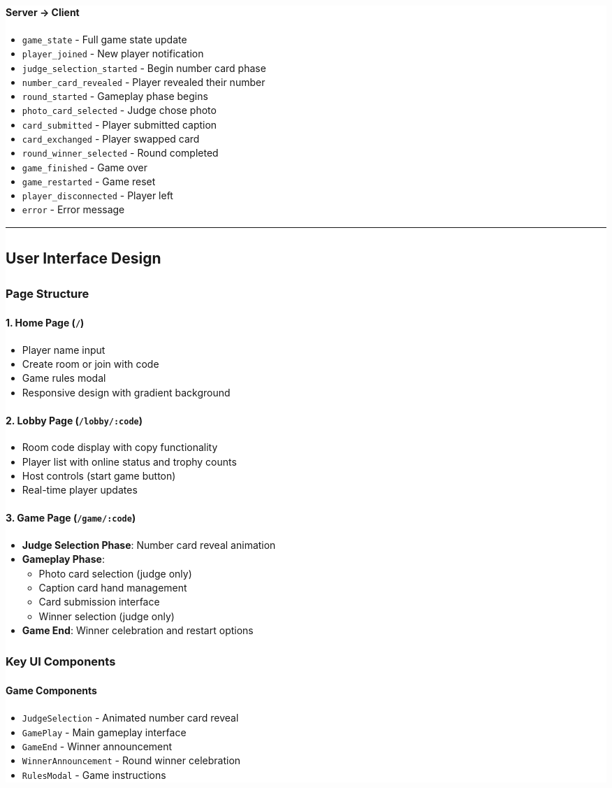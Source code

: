 #### Server → Client
- `game_state` - Full game state update
- `player_joined` - New player notification
- `judge_selection_started` - Begin number card phase
- `number_card_revealed` - Player revealed their number
- `round_started` - Gameplay phase begins
- `photo_card_selected` - Judge chose photo
- `card_submitted` - Player submitted caption
- `card_exchanged` - Player swapped card
- `round_winner_selected` - Round completed
- `game_finished` - Game over
- `game_restarted` - Game reset
- `player_disconnected` - Player left
- `error` - Error message

---

## User Interface Design

### Page Structure

#### 1. **Home Page** (`/`)
- Player name input
- Create room or join with code
- Game rules modal
- Responsive design with gradient background

#### 2. **Lobby Page** (`/lobby/:code`)
- Room code display with copy functionality
- Player list with online status and trophy counts
- Host controls (start game button)
- Real-time player updates

#### 3. **Game Page** (`/game/:code`)
- **Judge Selection Phase**: Number card reveal animation
- **Gameplay Phase**: 
  - Photo card selection (judge only)
  - Caption card hand management
  - Card submission interface
  - Winner selection (judge only)
- **Game End**: Winner celebration and restart options

### Key UI Components

#### Game Components
- `JudgeSelection` - Animated number card reveal
- `GamePlay` - Main gameplay interface
- `GameEnd` - Winner announcement
- `WinnerAnnouncement` - Round winner celebration
- `RulesModal` - Game instructions
